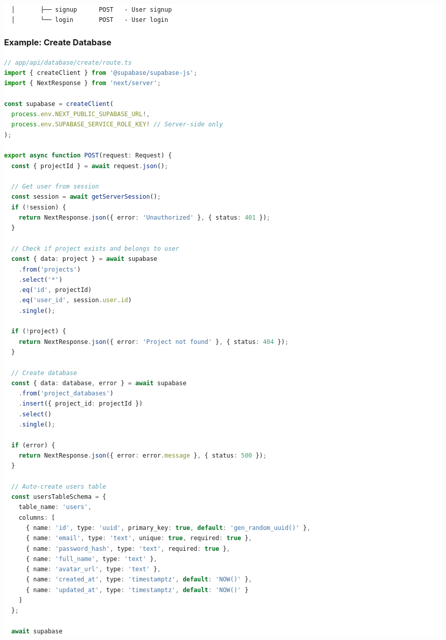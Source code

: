```
  │       ├── signup      POST   - User signup
  │       └── login       POST   - User login
```

### Example: Create Database

```typescript
// app/api/database/create/route.ts
import { createClient } from '@supabase/supabase-js';
import { NextResponse } from 'next/server';

const supabase = createClient(
  process.env.NEXT_PUBLIC_SUPABASE_URL!,
  process.env.SUPABASE_SERVICE_ROLE_KEY! // Server-side only
);

export async function POST(request: Request) {
  const { projectId } = await request.json();
  
  // Get user from session
  const session = await getServerSession();
  if (!session) {
    return NextResponse.json({ error: 'Unauthorized' }, { status: 401 });
  }

  // Check if project exists and belongs to user
  const { data: project } = await supabase
    .from('projects')
    .select('*')
    .eq('id', projectId)
    .eq('user_id', session.user.id)
    .single();

  if (!project) {
    return NextResponse.json({ error: 'Project not found' }, { status: 404 });
  }

  // Create database
  const { data: database, error } = await supabase
    .from('project_databases')
    .insert({ project_id: projectId })
    .select()
    .single();

  if (error) {
    return NextResponse.json({ error: error.message }, { status: 500 });
  }

  // Auto-create users table
  const usersTableSchema = {
    table_name: 'users',
    columns: [
      { name: 'id', type: 'uuid', primary_key: true, default: 'gen_random_uuid()' },
      { name: 'email', type: 'text', unique: true, required: true },
      { name: 'password_hash', type: 'text', required: true },
      { name: 'full_name', type: 'text' },
      { name: 'avatar_url', type: 'text' },
      { name: 'created_at', type: 'timestamptz', default: 'NOW()' },
      { name: 'updated_at', type: 'timestamptz', default: 'NOW()' }
    ]
  };

  await supabase
```